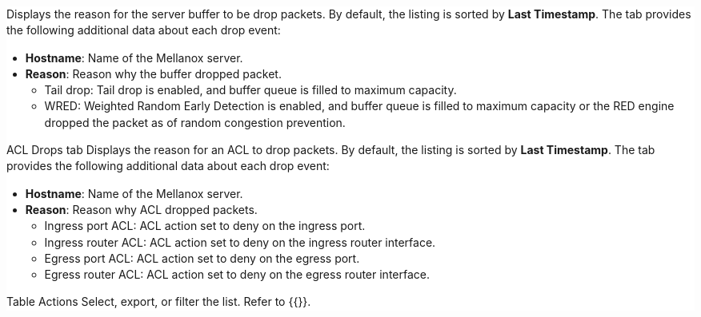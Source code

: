 <td>Displays the reason for the server buffer to be drop packets. By default, the listing is sorted by <strong>Last Timestamp</strong>. The tab provides the following additional data about each drop event:
<ul>
<li><strong>Hostname</strong>: Name of the Mellanox server.</li>
<li><strong>Reason</strong>: Reason why the buffer dropped packet.
<ul><li>Tail drop: Tail drop is enabled, and buffer queue is filled to maximum capacity.</li>
<li>WRED: Weighted Random Early Detection is enabled, and buffer queue is filled to maximum capacity or the RED engine dropped the packet as of random congestion prevention.</li>
</ul></li>
</ul></td>
<tr class="even">
<td>ACL Drops tab</td>
<td>Displays the reason for an ACL to drop packets. By default, the listing is sorted by <strong>Last Timestamp</strong>. The tab provides the following additional data about each drop event:
<ul>
<li><strong>Hostname</strong>: Name of the Mellanox server.</li>
<li><strong>Reason</strong>: Reason why ACL dropped packets.
<ul><li>Ingress port ACL:  ACL action set to deny on the ingress port.</li>
<li>Ingress router ACL: ACL action set to deny on the ingress router interface.</li>
<li>Egress port ACL:  ACL action set to deny on the egress port.</li>
<li>Egress router ACL: ACL action set to deny on the egress router interface.</li>
</ul></li>
</ul></td>
<tr class="even">
<td>Table Actions</td>
<td>Select, export, or filter the list. Refer to {{<link url="Access-Data-with-Cards#table-settings" text="Table Settings">}}.</td>
</tr>
</tbody>
</table>
